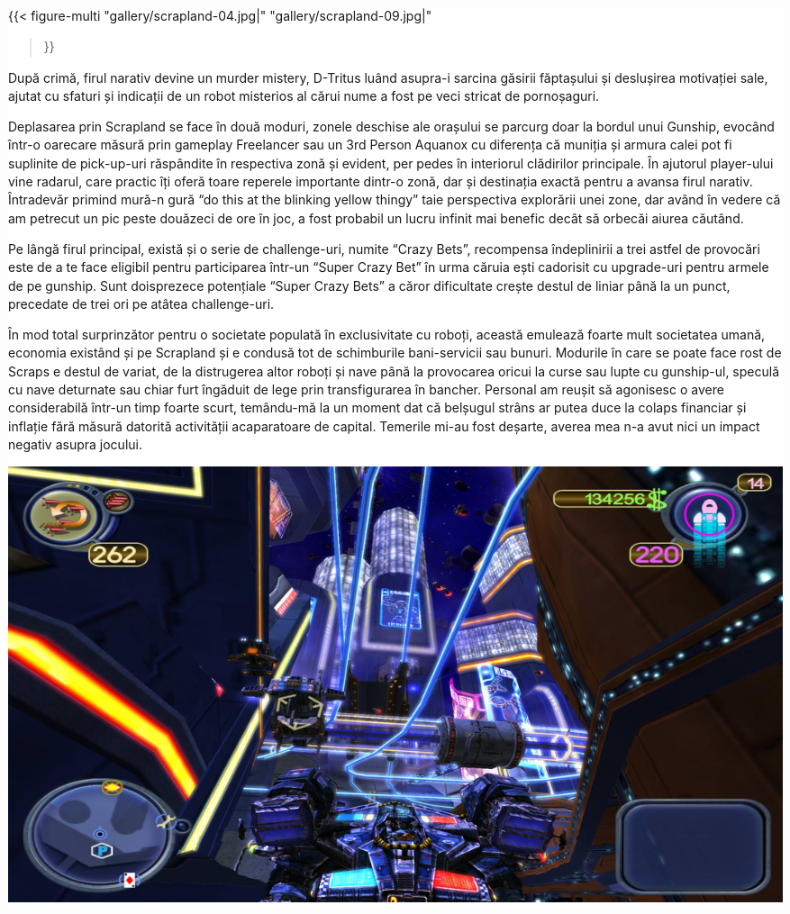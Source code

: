 {{< figure-multi
    "gallery/scrapland-04.jpg|"
    "gallery/scrapland-09.jpg|"
>}}

După crimă, firul narativ devine un murder mistery, D-Tritus luând asupra-i sarcina găsirii făptașului și deslușirea motivației sale, ajutat cu sfaturi și indicații de un robot misterios al cărui nume a fost pe veci stricat de pornoșaguri.

Deplasarea prin Scrapland se face în două moduri, zonele deschise ale orașului se parcurg doar la bordul unui Gunship, evocând într-o oarecare măsură prin gameplay Freelancer sau un 3rd Person Aquanox cu diferența că muniția și armura calei pot fi suplinite de pick-up-uri răspândite în respectiva zonă și evident, per pedes în interiorul clădirilor principale. În ajutorul player-ului vine radarul, care practic îți oferă toare reperele importante dintr-o zonă, dar și destinația exactă pentru a avansa firul narativ. Întradevăr primind mură-n gură “do this at the blinking yellow thingy” taie perspectiva explorării unei zone, dar având în vedere că am petrecut un pic peste douăzeci de ore în joc, a fost probabil un lucru infinit mai benefic decât să orbecăi aiurea căutând.

Pe lângă firul principal, există și o serie de challenge-uri, numite “Crazy Bets”, recompensa îndeplinirii a trei astfel de provocări este de a te face eligibil pentru participarea într-un “Super Crazy Bet” în urma căruia ești cadorisit cu upgrade-uri pentru armele de pe gunship. Sunt doisprezece potențiale “Super Crazy Bets” a căror dificultate crește destul de liniar până la un punct, precedate de trei ori pe atâtea challenge-uri.

În mod total surprinzător pentru o societate populată în exclusivitate cu roboți, această emulează foarte mult societatea umană, economia existând și pe Scrapland și e condusă tot de schimburile bani-servicii sau bunuri. Modurile în care se poate face rost de Scraps e destul de variat, de la distrugerea altor roboți și nave până la provocarea oricui la curse sau lupte cu gunship-ul, speculă cu nave deturnate sau chiar furt îngăduit de lege prin transfigurarea în bancher. Personal am reușit să agonisesc o avere considerabilă într-un timp foarte scurt, temându-mă la un moment dat că belșugul strâns ar putea duce la colaps financiar și inflație fără măsură datorită activității acaparatoare de capital. Temerile mi-au fost deșarte, averea mea n-a avut nici un impact negativ asupra jocului.

![](gallery/scrapland-03.jpg)
